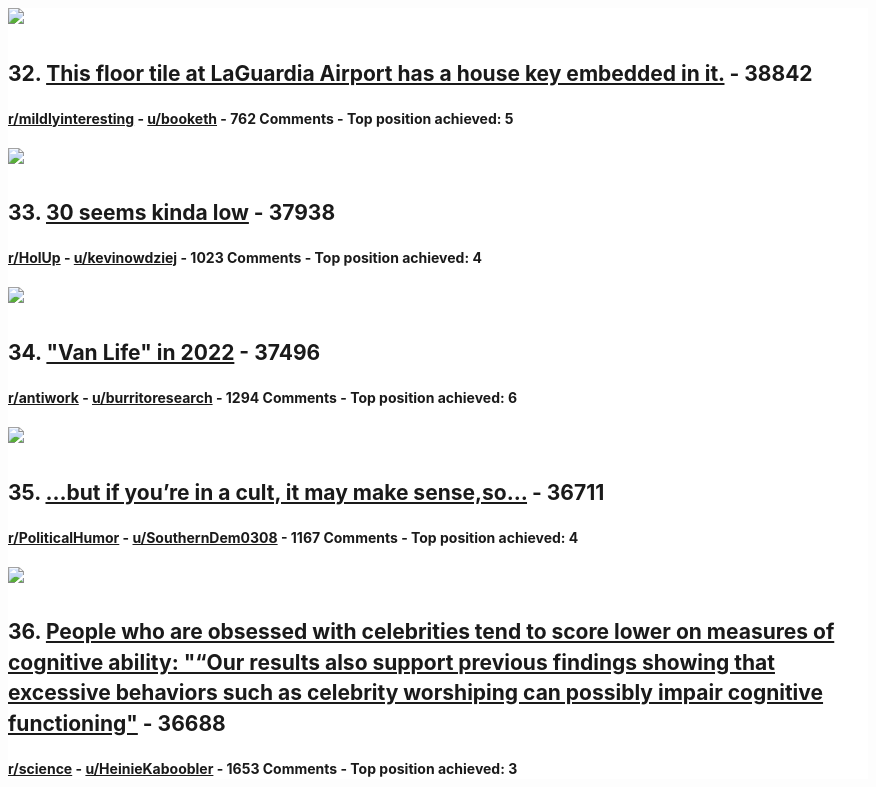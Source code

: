 <a href="https://i.imgur.com/19OMVbF.jpg"><img src="https://b.thumbs.redditmedia.com/gXG_bwYQYhPA4N4L3nzbnlwwPUqcVZDzIVB7ce6OXJM.jpg"></img></a>

## 32. [This floor tile at LaGuardia Airport has a house key embedded in it.](http://reddit.com/r/mildlyinteresting/comments/rvtl4l/this_floor_tile_at_laguardia_airport_has_a_house/) - 38842
#### [r/mildlyinteresting](http://reddit.com/r/mildlyinteresting) - [u/booketh](http://reddit.com/u/booketh) - 762 Comments - Top position achieved: 5

<a href="https://i.redd.it/ndggx5r13o981.jpg"><img src="https://a.thumbs.redditmedia.com/SmmEXw1aQ96UQyeUNUsjDdcGBE7vnaJGax3a3K3RtM0.jpg"></img></a>

## 33. [30 seems kinda low](http://reddit.com/r/HolUp/comments/rw1yii/30_seems_kinda_low/) - 37938
#### [r/HolUp](http://reddit.com/r/HolUp) - [u/kevinowdziej](http://reddit.com/u/kevinowdziej) - 1023 Comments - Top position achieved: 4

<a href="https://i.redd.it/o1rq51nlyp981.jpg"><img src="https://b.thumbs.redditmedia.com/nt8hKVBjA6I3tlQSqcQ938gBFDZpL-kFE_1bclGmhOE.jpg"></img></a>

## 34. ["Van Life" in 2022](http://reddit.com/r/antiwork/comments/rvr43r/van_life_in_2022/) - 37496
#### [r/antiwork](http://reddit.com/r/antiwork) - [u/burritoresearch](http://reddit.com/u/burritoresearch) - 1294 Comments - Top position achieved: 6

<a href="https://i.redd.it/ualemw2ccn981.jpg"><img src="https://b.thumbs.redditmedia.com/_niCHgFbIocXdNsqfRjDVaPA0pNVb6tTC8wtzdj8W_w.jpg"></img></a>

## 35. […but if you’re in a cult, it may make sense,so…](http://reddit.com/r/PoliticalHumor/comments/rvxuce/but_if_youre_in_a_cult_it_may_make_senseso/) - 36711
#### [r/PoliticalHumor](http://reddit.com/r/PoliticalHumor) - [u/SouthernDem0308](http://reddit.com/u/SouthernDem0308) - 1167 Comments - Top position achieved: 4

<a href="https://i.redd.it/ymx0ow0v2p981.jpg"><img src="https://b.thumbs.redditmedia.com/J6gDjZRJjCDaylOZcLCt0NufZE-RF6ZPGLbJ2kyxYkc.jpg"></img></a>

## 36. [People who are obsessed with celebrities tend to score lower on measures of cognitive ability: "“Our results also support previous findings showing that excessive behaviors such as celebrity worshiping can possibly impair cognitive functioning"](http://reddit.com/r/science/comments/rvxuwe/people_who_are_obsessed_with_celebrities_tend_to/) - 36688
#### [r/science](http://reddit.com/r/science) - [u/HeinieKaboobler](http://reddit.com/u/HeinieKaboobler) - 1653 Comments - Top position achieved: 3
